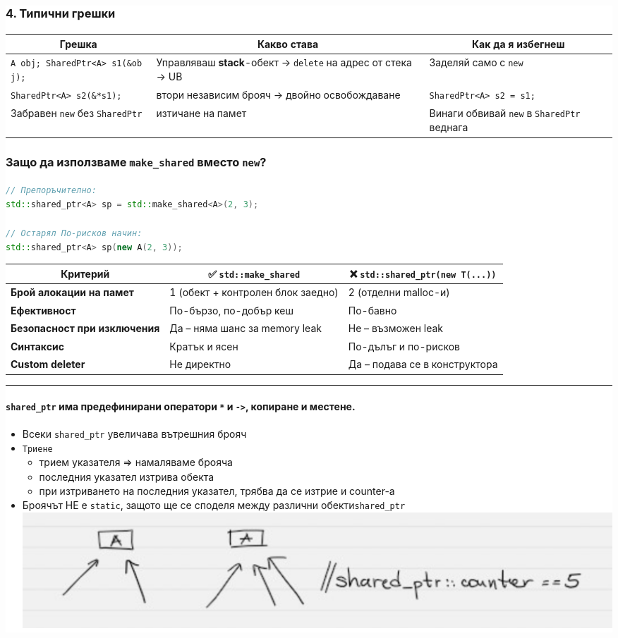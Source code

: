 
### 4. Типични грешки

| Грешка                          | Какво става                                                  | Как да я избегнеш                          |
| ------------------------------- | ------------------------------------------------------------ | ------------------------------------------ |
| `A obj; SharedPtr<A> s1(&obj);` | Управляваш **stack**-обект → `delete` на адрес от стека → UB | Заделяй само с `new`                       |
| `SharedPtr<A> s2(&*s1);`        | втори независим брояч → двойно освобождаване                 | `SharedPtr<A> s2 = s1;`                    |
| Забравен `new` без `SharedPtr`  | изтичане на памет                                            | Винаги обвивай `new` в `SharedPtr` веднага |


###  Защо да използваме `make_shared` вместо `new`?

```cpp
// Препоръчително:
std::shared_ptr<A> sp = std::make_shared<A>(2, 3);

// Остарял По-рисков начин:
std::shared_ptr<A> sp(new A(2, 3));
```

| Критерий                       | ✅ `std::make_shared`                     | ❌ `std::shared_ptr(new T(...))`         |
|-------------------------------|-------------------------------------------|-------------------------------------------|
| **Брой алокации на памет**     | 1 (обект + контролен блок заедно)        | 2 (отделни malloc-и)                      |
| **Ефективност**                | По-бързо, по-добър кеш                   | По-бавно                                  |
| **Безопасност при изключения** | Да – няма шанс за memory leak            | Не – възможен leak                        |
| **Синтаксис**                  | Кратък и ясен                            | По-дълъг и по-рисков                      |
| **Custom deleter**             | Не директно                              | Да – подава се в конструктора             |

---


#### `shared_ptr` има предефинирани оператори `*` и `->`, копиране и местене.
- Всеки `shared_ptr` увеличава вътрешния брояч
- `Триене`
  - трием указателя => намаляваме брояча
  - последния указател изтрива обекта
  - при изтриването на последния указател, трябва да се изтрие и counter-a
- Броячът НЕ е `static`, защото ще се споделя между различни обекти`shared_ptr`
![Shared_Ptr](images/shared_counter1.png)  
